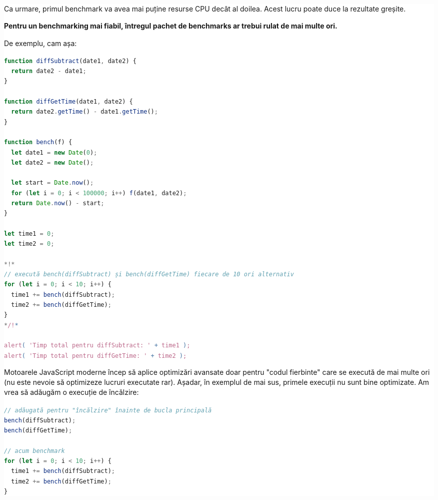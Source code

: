 Ca urmare, primul benchmark va avea mai puține resurse CPU decât al doilea. Acest lucru poate duce la rezultate greșite.

**Pentru un benchmarking mai fiabil, întregul pachet de benchmarks ar trebui rulat de mai multe ori.**

De exemplu, cam așa:

```js run
function diffSubtract(date1, date2) {
  return date2 - date1;
}

function diffGetTime(date1, date2) {
  return date2.getTime() - date1.getTime();
}

function bench(f) {
  let date1 = new Date(0);
  let date2 = new Date();

  let start = Date.now();
  for (let i = 0; i < 100000; i++) f(date1, date2);
  return Date.now() - start;
}

let time1 = 0;
let time2 = 0;

*!*
// execută bench(diffSubtract) și bench(diffGetTime) fiecare de 10 ori alternativ
for (let i = 0; i < 10; i++) {
  time1 += bench(diffSubtract);
  time2 += bench(diffGetTime);
}
*/!*

alert( 'Timp total pentru diffSubtract: ' + time1 );
alert( 'Timp total pentru diffGetTime: ' + time2 );
```

Motoarele JavaScript moderne încep să aplice optimizări avansate doar pentru "codul fierbinte" care se execută de mai multe ori (nu este nevoie să optimizeze lucruri executate rar). Așadar, în exemplul de mai sus, primele execuții nu sunt bine optimizate. Am vrea să adăugăm o execuție de încălzire:

```js
// adăugată pentru "încălzire" înainte de bucla principală
bench(diffSubtract);
bench(diffGetTime);

// acum benchmark
for (let i = 0; i < 10; i++) {
  time1 += bench(diffSubtract);
  time2 += bench(diffGetTime);
}
```
